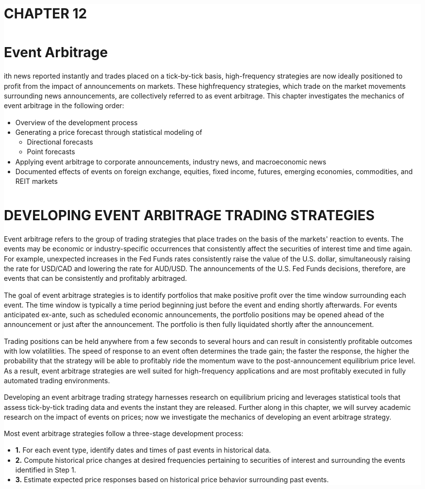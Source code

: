 # CHAPTER 12

# **Event Arbitrage**

ith news reported instantly and trades placed on a tick-by-tick basis, high-frequency strategies are now ideally positioned to profit from the impact of announcements on markets. These highfrequency strategies, which trade on the market movements surrounding news announcements, are collectively referred to as event arbitrage. This chapter investigates the mechanics of event arbitrage in the following order:

- Overview of the development process
- Generating a price forecast through statistical modeling of
  - Directional forecasts
  - Point forecasts
- Applying event arbitrage to corporate announcements, industry news, and macroeconomic news
- Documented effects of events on foreign exchange, equities, fixed income, futures, emerging economies, commodities, and REIT markets

# DEVELOPING EVENT ARBITRAGE TRADING STRATEGIES

Event arbitrage refers to the group of trading strategies that place trades on the basis of the markets' reaction to events. The events may be economic or industry-specific occurrences that consistently affect the securities of interest time and time again. For example, unexpected increases in the Fed Funds rates consistently raise the value of the U.S. dollar, simultaneously raising the rate for USD/CAD and lowering the rate for AUD/USD. The announcements of the U.S. Fed Funds decisions, therefore, are events that can be consistently and profitably arbitraged.

The goal of event arbitrage strategies is to identify portfolios that make positive profit over the time window surrounding each event. The time window is typically a time period beginning just before the event and ending shortly afterwards. For events anticipated ex-ante, such as scheduled economic announcements, the portfolio positions may be opened ahead of the announcement or just after the announcement. The portfolio is then fully liquidated shortly after the announcement.

Trading positions can be held anywhere from a few seconds to several hours and can result in consistently profitable outcomes with low volatilities. The speed of response to an event often determines the trade gain; the faster the response, the higher the probability that the strategy will be able to profitably ride the momentum wave to the post-announcement equilibrium price level. As a result, event arbitrage strategies are well suited for high-frequency applications and are most profitably executed in fully automated trading environments.

Developing an event arbitrage trading strategy harnesses research on equilibrium pricing and leverages statistical tools that assess tick-by-tick trading data and events the instant they are released. Further along in this chapter, we will survey academic research on the impact of events on prices; now we investigate the mechanics of developing an event arbitrage strategy.

Most event arbitrage strategies follow a three-stage development process:

- **1.** For each event type, identify dates and times of past events in historical data.
- **2.** Compute historical price changes at desired frequencies pertaining to securities of interest and surrounding the events identified in Step 1.
- **3.** Estimate expected price responses based on historical price behavior surrounding past events.
